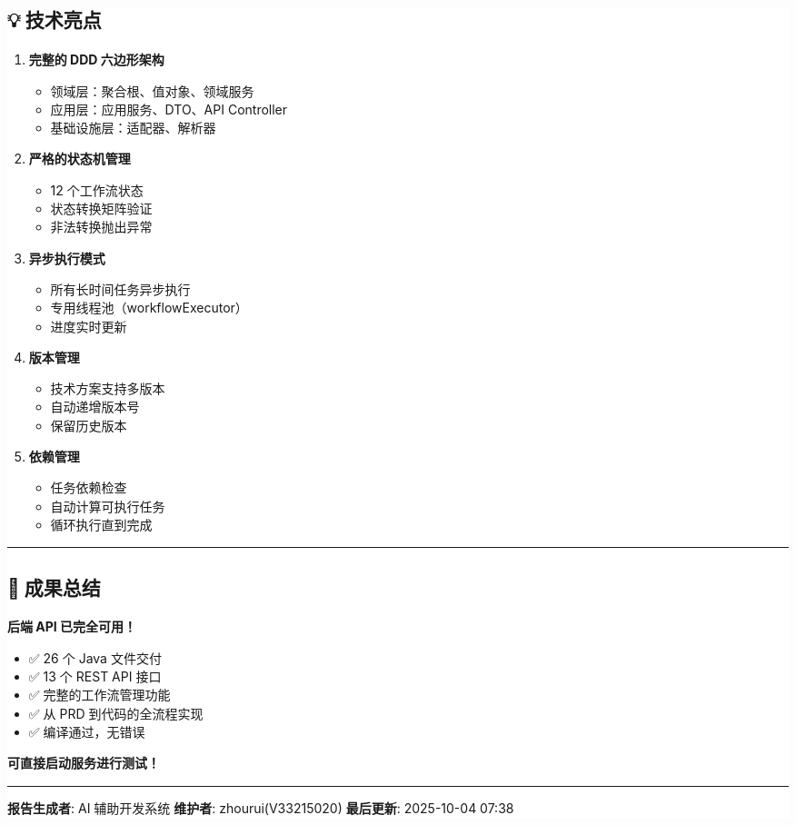 
## 💡 技术亮点

1. **完整的 DDD 六边形架构**
   - 领域层：聚合根、值对象、领域服务
   - 应用层：应用服务、DTO、API Controller
   - 基础设施层：适配器、解析器

2. **严格的状态机管理**
   - 12 个工作流状态
   - 状态转换矩阵验证
   - 非法转换抛出异常

3. **异步执行模式**
   - 所有长时间任务异步执行
   - 专用线程池（workflowExecutor）
   - 进度实时更新

4. **版本管理**
   - 技术方案支持多版本
   - 自动递增版本号
   - 保留历史版本

5. **依赖管理**
   - 任务依赖检查
   - 自动计算可执行任务
   - 循环执行直到完成

---

## 🎉 成果总结

**后端 API 已完全可用！**

- ✅ 26 个 Java 文件交付
- ✅ 13 个 REST API 接口
- ✅ 完整的工作流管理功能
- ✅ 从 PRD 到代码的全流程实现
- ✅ 编译通过，无错误

**可直接启动服务进行测试！**

---

**报告生成者**: AI 辅助开发系统
**维护者**: zhourui(V33215020)
**最后更新**: 2025-10-04 07:38
